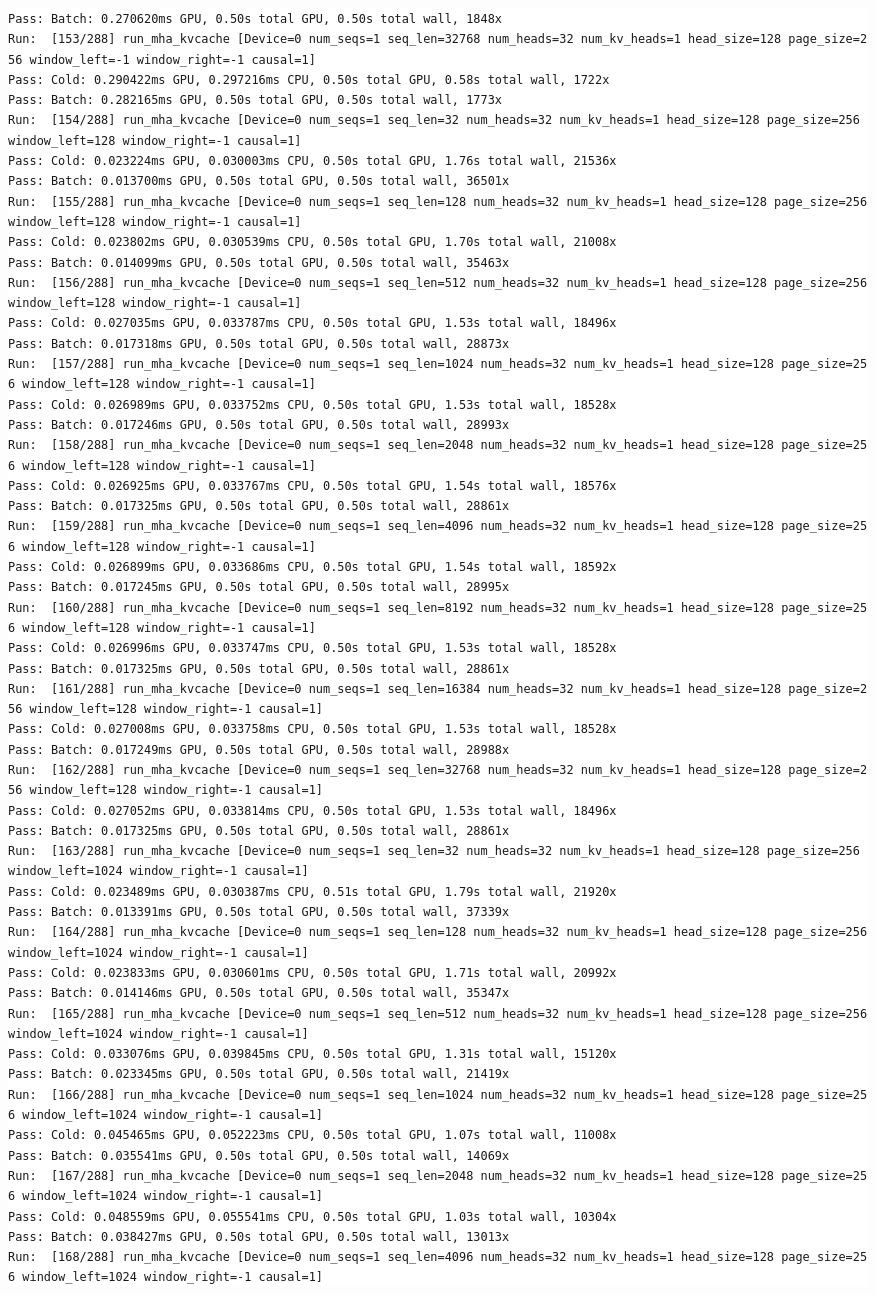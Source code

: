 ```
Pass: Batch: 0.270620ms GPU, 0.50s total GPU, 0.50s total wall, 1848x
Run:  [153/288] run_mha_kvcache [Device=0 num_seqs=1 seq_len=32768 num_heads=32 num_kv_heads=1 head_size=128 page_size=256 window_left=-1 window_right=-1 causal=1]
Pass: Cold: 0.290422ms GPU, 0.297216ms CPU, 0.50s total GPU, 0.58s total wall, 1722x 
Pass: Batch: 0.282165ms GPU, 0.50s total GPU, 0.50s total wall, 1773x
Run:  [154/288] run_mha_kvcache [Device=0 num_seqs=1 seq_len=32 num_heads=32 num_kv_heads=1 head_size=128 page_size=256 window_left=128 window_right=-1 causal=1]
Pass: Cold: 0.023224ms GPU, 0.030003ms CPU, 0.50s total GPU, 1.76s total wall, 21536x 
Pass: Batch: 0.013700ms GPU, 0.50s total GPU, 0.50s total wall, 36501x
Run:  [155/288] run_mha_kvcache [Device=0 num_seqs=1 seq_len=128 num_heads=32 num_kv_heads=1 head_size=128 page_size=256 window_left=128 window_right=-1 causal=1]
Pass: Cold: 0.023802ms GPU, 0.030539ms CPU, 0.50s total GPU, 1.70s total wall, 21008x 
Pass: Batch: 0.014099ms GPU, 0.50s total GPU, 0.50s total wall, 35463x
Run:  [156/288] run_mha_kvcache [Device=0 num_seqs=1 seq_len=512 num_heads=32 num_kv_heads=1 head_size=128 page_size=256 window_left=128 window_right=-1 causal=1]
Pass: Cold: 0.027035ms GPU, 0.033787ms CPU, 0.50s total GPU, 1.53s total wall, 18496x 
Pass: Batch: 0.017318ms GPU, 0.50s total GPU, 0.50s total wall, 28873x
Run:  [157/288] run_mha_kvcache [Device=0 num_seqs=1 seq_len=1024 num_heads=32 num_kv_heads=1 head_size=128 page_size=256 window_left=128 window_right=-1 causal=1]
Pass: Cold: 0.026989ms GPU, 0.033752ms CPU, 0.50s total GPU, 1.53s total wall, 18528x 
Pass: Batch: 0.017246ms GPU, 0.50s total GPU, 0.50s total wall, 28993x
Run:  [158/288] run_mha_kvcache [Device=0 num_seqs=1 seq_len=2048 num_heads=32 num_kv_heads=1 head_size=128 page_size=256 window_left=128 window_right=-1 causal=1]
Pass: Cold: 0.026925ms GPU, 0.033767ms CPU, 0.50s total GPU, 1.54s total wall, 18576x 
Pass: Batch: 0.017325ms GPU, 0.50s total GPU, 0.50s total wall, 28861x
Run:  [159/288] run_mha_kvcache [Device=0 num_seqs=1 seq_len=4096 num_heads=32 num_kv_heads=1 head_size=128 page_size=256 window_left=128 window_right=-1 causal=1]
Pass: Cold: 0.026899ms GPU, 0.033686ms CPU, 0.50s total GPU, 1.54s total wall, 18592x 
Pass: Batch: 0.017245ms GPU, 0.50s total GPU, 0.50s total wall, 28995x
Run:  [160/288] run_mha_kvcache [Device=0 num_seqs=1 seq_len=8192 num_heads=32 num_kv_heads=1 head_size=128 page_size=256 window_left=128 window_right=-1 causal=1]
Pass: Cold: 0.026996ms GPU, 0.033747ms CPU, 0.50s total GPU, 1.53s total wall, 18528x 
Pass: Batch: 0.017325ms GPU, 0.50s total GPU, 0.50s total wall, 28861x
Run:  [161/288] run_mha_kvcache [Device=0 num_seqs=1 seq_len=16384 num_heads=32 num_kv_heads=1 head_size=128 page_size=256 window_left=128 window_right=-1 causal=1]
Pass: Cold: 0.027008ms GPU, 0.033758ms CPU, 0.50s total GPU, 1.53s total wall, 18528x 
Pass: Batch: 0.017249ms GPU, 0.50s total GPU, 0.50s total wall, 28988x
Run:  [162/288] run_mha_kvcache [Device=0 num_seqs=1 seq_len=32768 num_heads=32 num_kv_heads=1 head_size=128 page_size=256 window_left=128 window_right=-1 causal=1]
Pass: Cold: 0.027052ms GPU, 0.033814ms CPU, 0.50s total GPU, 1.53s total wall, 18496x 
Pass: Batch: 0.017325ms GPU, 0.50s total GPU, 0.50s total wall, 28861x
Run:  [163/288] run_mha_kvcache [Device=0 num_seqs=1 seq_len=32 num_heads=32 num_kv_heads=1 head_size=128 page_size=256 window_left=1024 window_right=-1 causal=1]
Pass: Cold: 0.023489ms GPU, 0.030387ms CPU, 0.51s total GPU, 1.79s total wall, 21920x 
Pass: Batch: 0.013391ms GPU, 0.50s total GPU, 0.50s total wall, 37339x
Run:  [164/288] run_mha_kvcache [Device=0 num_seqs=1 seq_len=128 num_heads=32 num_kv_heads=1 head_size=128 page_size=256 window_left=1024 window_right=-1 causal=1]
Pass: Cold: 0.023833ms GPU, 0.030601ms CPU, 0.50s total GPU, 1.71s total wall, 20992x 
Pass: Batch: 0.014146ms GPU, 0.50s total GPU, 0.50s total wall, 35347x
Run:  [165/288] run_mha_kvcache [Device=0 num_seqs=1 seq_len=512 num_heads=32 num_kv_heads=1 head_size=128 page_size=256 window_left=1024 window_right=-1 causal=1]
Pass: Cold: 0.033076ms GPU, 0.039845ms CPU, 0.50s total GPU, 1.31s total wall, 15120x 
Pass: Batch: 0.023345ms GPU, 0.50s total GPU, 0.50s total wall, 21419x
Run:  [166/288] run_mha_kvcache [Device=0 num_seqs=1 seq_len=1024 num_heads=32 num_kv_heads=1 head_size=128 page_size=256 window_left=1024 window_right=-1 causal=1]
Pass: Cold: 0.045465ms GPU, 0.052223ms CPU, 0.50s total GPU, 1.07s total wall, 11008x 
Pass: Batch: 0.035541ms GPU, 0.50s total GPU, 0.50s total wall, 14069x
Run:  [167/288] run_mha_kvcache [Device=0 num_seqs=1 seq_len=2048 num_heads=32 num_kv_heads=1 head_size=128 page_size=256 window_left=1024 window_right=-1 causal=1]
Pass: Cold: 0.048559ms GPU, 0.055541ms CPU, 0.50s total GPU, 1.03s total wall, 10304x 
Pass: Batch: 0.038427ms GPU, 0.50s total GPU, 0.50s total wall, 13013x
Run:  [168/288] run_mha_kvcache [Device=0 num_seqs=1 seq_len=4096 num_heads=32 num_kv_heads=1 head_size=128 page_size=256 window_left=1024 window_right=-1 causal=1]
```